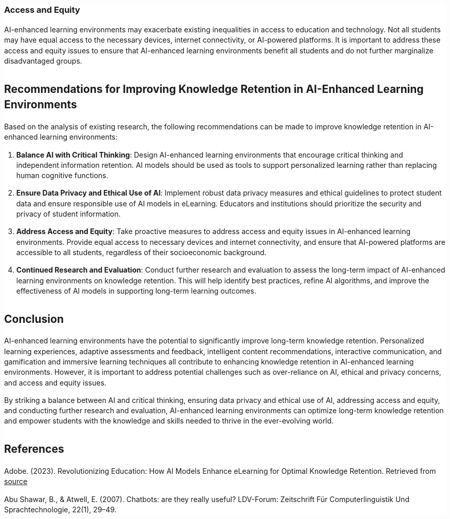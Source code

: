 ### Access and Equity

AI-enhanced learning environments may exacerbate existing inequalities in access to education and technology. Not all students may have equal access to the necessary devices, internet connectivity, or AI-powered platforms. It is important to address these access and equity issues to ensure that AI-enhanced learning environments benefit all students and do not further marginalize disadvantaged groups.

## Recommendations for Improving Knowledge Retention in AI-Enhanced Learning Environments

Based on the analysis of existing research, the following recommendations can be made to improve knowledge retention in AI-enhanced learning environments:

1. **Balance AI with Critical Thinking**: Design AI-enhanced learning environments that encourage critical thinking and independent information retention. AI models should be used as tools to support personalized learning rather than replacing human cognitive functions.

2. **Ensure Data Privacy and Ethical Use of AI**: Implement robust data privacy measures and ethical guidelines to protect student data and ensure responsible use of AI models in eLearning. Educators and institutions should prioritize the security and privacy of student information.

3. **Address Access and Equity**: Take proactive measures to address access and equity issues in AI-enhanced learning environments. Provide equal access to necessary devices and internet connectivity, and ensure that AI-powered platforms are accessible to all students, regardless of their socioeconomic background.

4. **Continued Research and Evaluation**: Conduct further research and evaluation to assess the long-term impact of AI-enhanced learning environments on knowledge retention. This will help identify best practices, refine AI algorithms, and improve the effectiveness of AI models in supporting long-term learning outcomes.

## Conclusion

AI-enhanced learning environments have the potential to significantly improve long-term knowledge retention. Personalized learning experiences, adaptive assessments and feedback, intelligent content recommendations, interactive communication, and gamification and immersive learning techniques all contribute to enhancing knowledge retention in AI-enhanced learning environments. However, it is important to address potential challenges such as over-reliance on AI, ethical and privacy concerns, and access and equity issues.

By striking a balance between AI and critical thinking, ensuring data privacy and ethical use of AI, addressing access and equity, and conducting further research and evaluation, AI-enhanced learning environments can optimize long-term knowledge retention and empower students with the knowledge and skills needed to thrive in the ever-evolving world.

## References

Adobe. (2023). Revolutionizing Education: How AI Models Enhance eLearning for Optimal Knowledge Retention. Retrieved from [source](https://elearning.adobe.com/2023/07/revolutionizing-education-how-ai-models-enhance-elearning-for-optimal-knowledge-retention/)

Abu Shawar, B., & Atwell, E. (2007). Chatbots: are they really useful? LDV-Forum: Zeitschrift Für Computerlinguistik Und Sprachtechnologie, 22(1), 29–49.
